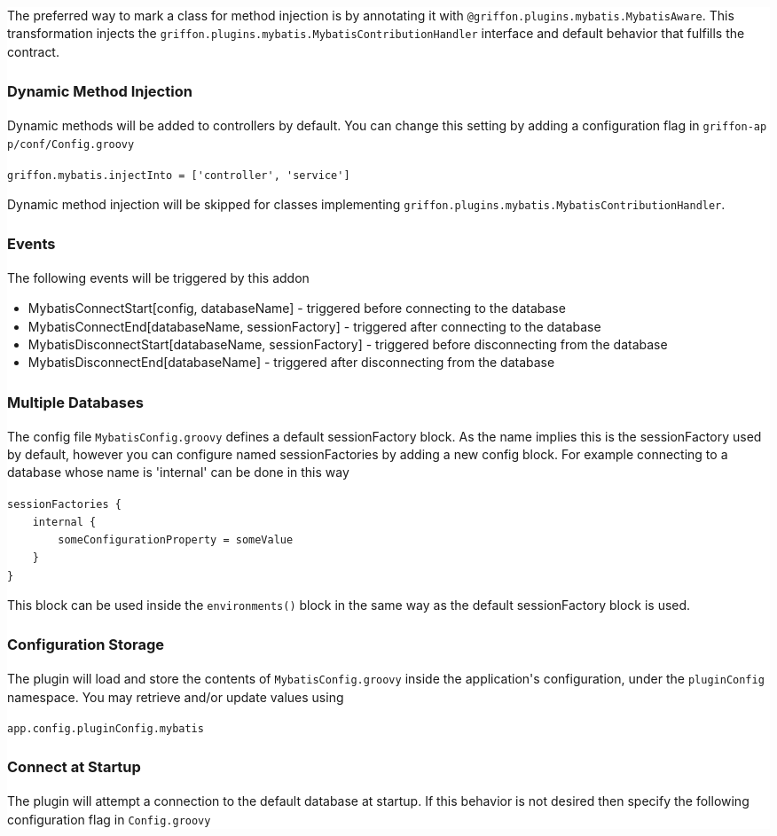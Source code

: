The preferred way to mark a class for method injection is by annotating it with
`@griffon.plugins.mybatis.MybatisAware`. This transformation injects the
`griffon.plugins.mybatis.MybatisContributionHandler` interface and default
behavior that fulfills the contract.

### Dynamic Method Injection

Dynamic methods will be added to controllers by default. You can
change this setting by adding a configuration flag in `griffon-app/conf/Config.groovy`

    griffon.mybatis.injectInto = ['controller', 'service']

Dynamic method injection will be skipped for classes implementing
`griffon.plugins.mybatis.MybatisContributionHandler`.

### Events

The following events will be triggered by this addon

 * MybatisConnectStart[config, databaseName] - triggered before connecting to the database
 * MybatisConnectEnd[databaseName, sessionFactory] - triggered after connecting to the database
 * MybatisDisconnectStart[databaseName, sessionFactory] - triggered before disconnecting from the database
 * MybatisDisconnectEnd[databaseName] - triggered after disconnecting from the database

### Multiple Databases

The config file `MybatisConfig.groovy` defines a default sessionFactory block.
As the name implies this is the sessionFactory used by default, however you can
configure named sessionFactories by adding a new config block. For example
connecting to a database whose name is 'internal' can be done in this way

    sessionFactories {
        internal {
            someConfigurationProperty = someValue
        }
    }

This block can be used inside the `environments()` block in the same way as the
default sessionFactory block is used.

### Configuration Storage

The plugin will load and store the contents of `MybatisConfig.groovy` inside the
application's configuration, under the `pluginConfig` namespace. You may retrieve
and/or update values using

    app.config.pluginConfig.mybatis

### Connect at Startup

The plugin will attempt a connection to the default database at startup. If this
behavior is not desired then specify the following configuration flag in
`Config.groovy`


[1]: http://www.mybatis.org/java.html
[2]: /plugin/datasource
[3]: https://github.com/aalmiray/griffon_sample_apps/tree/master/persistence/mybatis
[4]: /plugin/lombok
[5]: http://netbeans.org/kb/docs/java/annotations-lombok.html
[lombok-dev-deps]: https://github.com/aalmiray/lombok-dev-deps